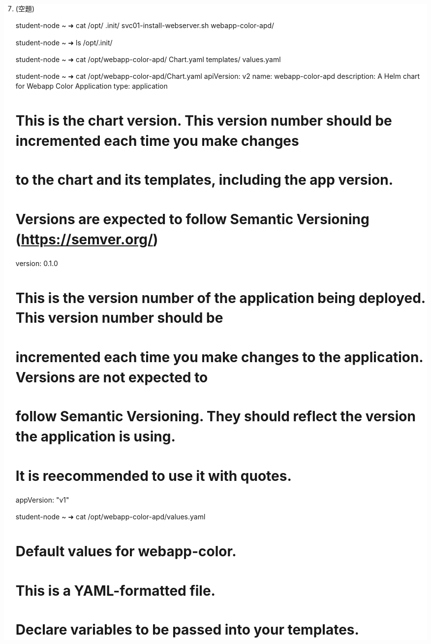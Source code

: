 
07. (空題)
    
    student-node ~ ➜  cat /opt/
    .init/                      svc01-install-webserver.sh  webapp-color-apd/

    student-node ~ ➜  ls /opt/.init/

    student-node ~ ➜  cat /opt/webapp-color-apd/
    Chart.yaml   templates/   values.yaml  

    student-node ~ ➜  cat /opt/webapp-color-apd/Chart.yaml 
    apiVersion: v2
    name: webapp-color-apd
    description: A Helm chart for Webapp Color Application
    type: application

    # This is the chart version. This version number should be incremented each time you make changes
    # to the chart and its templates, including the app version.
    # Versions are expected to follow Semantic Versioning (https://semver.org/)
    version: 0.1.0

    # This is the version number of the application being deployed. This version number should be
    # incremented each time you make changes to the application. Versions are not expected to
    # follow Semantic Versioning. They should reflect the version the application is using.
    # It is reecommended to use it with quotes.
    appVersion: "v1"

    student-node ~ ➜  cat /opt/webapp-color-apd/values.yaml 
    # Default values for webapp-color.
    # This is a YAML-formatted file.
    # Declare variables to be passed into your templates.
